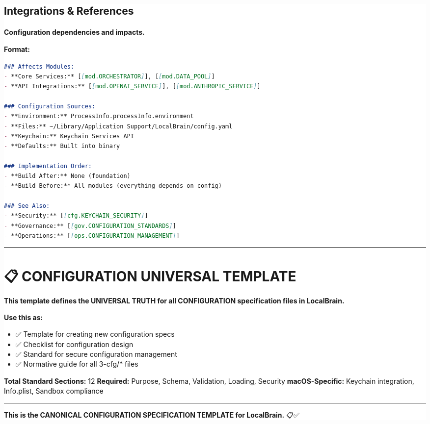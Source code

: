
## Integrations & References

**Configuration dependencies and impacts.**

**Format:**
```markdown
### Affects Modules:
- **Core Services:** [[mod.ORCHESTRATOR]], [[mod.DATA_POOL]]
- **API Integrations:** [[mod.OPENAI_SERVICE]], [[mod.ANTHROPIC_SERVICE]]

### Configuration Sources:
- **Environment:** ProcessInfo.processInfo.environment
- **Files:** ~/Library/Application Support/LocalBrain/config.yaml
- **Keychain:** Keychain Services API
- **Defaults:** Built into binary

### Implementation Order:
- **Build After:** None (foundation)
- **Build Before:** All modules (everything depends on config)

### See Also:
- **Security:** [[cfg.KEYCHAIN_SECURITY]]
- **Governance:** [[gov.CONFIGURATION_STANDARDS]]
- **Operations:** [[ops.CONFIGURATION_MANAGEMENT]]
```

---

# 📋 CONFIGURATION UNIVERSAL TEMPLATE

**This template defines the UNIVERSAL TRUTH for all CONFIGURATION specification files in LocalBrain.**

**Use this as:**
- ✅ Template for creating new configuration specs
- ✅ Checklist for configuration design
- ✅ Standard for secure configuration management
- ✅ Normative guide for all 3-cfg/* files

**Total Standard Sections:** 12
**Required:** Purpose, Schema, Validation, Loading, Security
**macOS-Specific:** Keychain integration, Info.plist, Sandbox compliance

---

**This is the CANONICAL CONFIGURATION SPECIFICATION TEMPLATE for LocalBrain.** 📋✅
